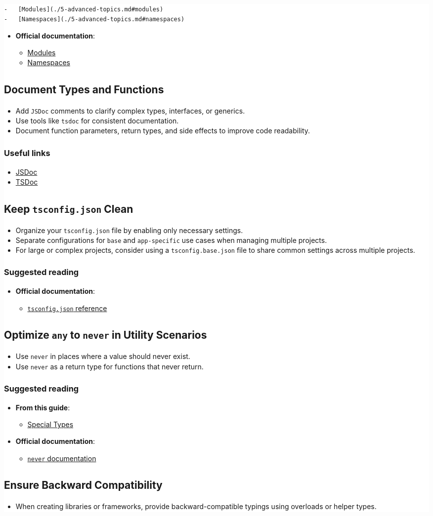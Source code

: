     -   [Modules](./5-advanced-topics.md#modules)
    -   [Namespaces](./5-advanced-topics.md#namespaces)

-   **Official documentation**:

    -   [Modules](https://www.typescriptlang.org/docs/handbook/2/modules.html)
    -   [Namespaces](https://www.typescriptlang.org/docs/handbook/namespaces.html)

## **Document Types and Functions**

-   Add `JSDoc` comments to clarify complex types, interfaces, or generics.
-   Use tools like `tsdoc` for consistent documentation.
-   Document function parameters, return types, and side effects to improve code readability.

### Useful links

-   [JSDoc](https://jsdoc.app/)
-   [TSDoc](https://tsdoc.org/)

## **Keep `tsconfig.json` Clean**

-   Organize your `tsconfig.json` file by enabling only necessary settings.
-   Separate configurations for `base` and `app-specific` use cases when managing multiple projects.
-   For large or complex projects, consider using a `tsconfig.base.json` file to share common settings across multiple
    projects.

### Suggested reading

-   **Official documentation**:

    -   [`tsconfig.json` reference](https://www.typescriptlang.org/tsconfig)

## **Optimize `any` to `never` in Utility Scenarios**

-   Use `never` in places where a value should never exist.
-   Use `never` as a return type for functions that never return.

### Suggested reading

-   **From this guide**:

    -   [Special Types](./3-the-basics.md#special-types)

-   **Official documentation**:

    -   [`never` documentation](https://www.typescriptlang.org/docs/handbook/2/functions.html#never)

## **Ensure Backward Compatibility**

-   When creating libraries or frameworks, provide backward-compatible typings using overloads or helper types.
